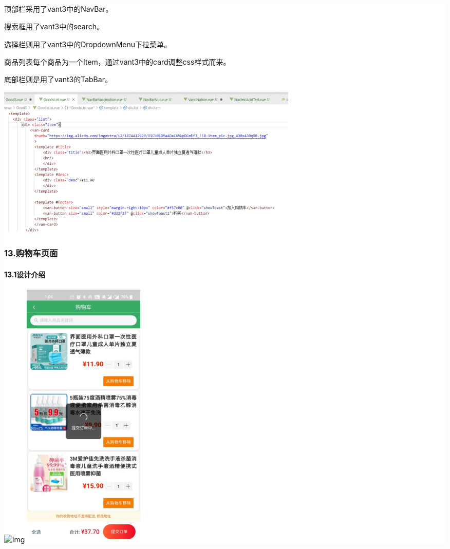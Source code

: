 顶部栏采用了vant3中的NavBar。

搜索框用了vant3中的search。

选择栏则用了vant3中的DropdownMenu下拉菜单。

商品列表每个商品为一个Item，通过vant3中的card调整css样式而来。

底部栏则是用了vant3的TabBar。

![img](assets/wps91.jpg) 

 

 

### **13.购物车页面**

#### **13.1设计介绍**

![img](file:///C:\Users\ADMINI~1\AppData\Local\Temp\ksohtml16624\wps92.png)      ![img](assets/wps93.png)
